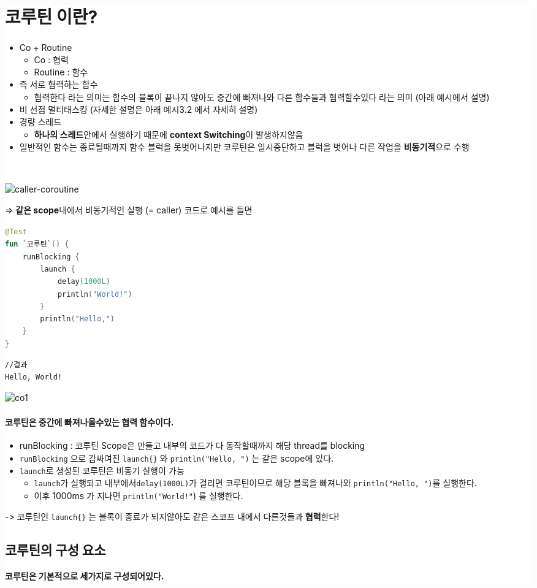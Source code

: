 # 코루틴 이란?

- Co + Routine
  - Co : 협력
  - Routine : 함수
- 즉 서로 협력하는 함수
  - 협력한다 라는 의미는 함수의 블록이 끝나지 않아도 중간에 빠져나와 다른 함수들과 협력할수있다 라는 의미 (아래 예시에서 설명)
- 비 선점 멀티태스킹 (자세한 설명은 아래 예시3.2 에서 자세히 설명)
- 경량 스레드
  - **하나의 스레드**안에서 실행하기 때문에 **context Switching**이 발생하지않음
- 일반적인 함수는 종료될때까지 함수 블럭을 못벗어나지만 코루틴은 일시중단하고 블럭을 벗어나 다른 작업을 **비동기적**으로 수행

<br/>

![caller-coroutine](https://drek4537l1klr.cloudfront.net/bobrov/Figures/Figure_12-3.jpg)

⇒ **같은 scope**내에서 비동기적인 실행 (= caller)
코드로 예시를 들면

```kotlin
@Test
fun `코루틴`() {
    runBlocking {
    	launch {
            delay(1000L)
            println("World!")
        }
        println("Hello,")
    }
}
```

```
//결과
Hello, World!
```

![co1](/img/wiki/co1.png)
<br/>

#### 코루틴은 중간에 빠져나올수있는 **협력 함수**이다.

- runBlocking : 코루틴 Scope은 만들고 내부의 코드가 다 동작할때까지 해당 thread를 blocking
- `runBlocking` 으로 감싸여진 `launch{}` 와 `println("Hello, ")` 는 같은 scope에 있다.
- `launch`로 생성된 코루틴은 비동기 실행이 가능
  - `launch`가 실행되고 내부에서`delay(1000L)`가 걸리면 코루틴이므로 해당 블록을 빠져나와 `println("Hello, ")`를 실행한다.
  - 이후 1000ms 가 지나면 `println("World!"`) 를 실행한다.

-> 코루틴인 `launch{}` 는 블록이 종료가 되지않아도 같은 스코프 내에서 다른것들과 **협력**한다!

## 코루틴의 구성 요소

**코루틴은 기본적으로 세가지로 구성되어있다.**
